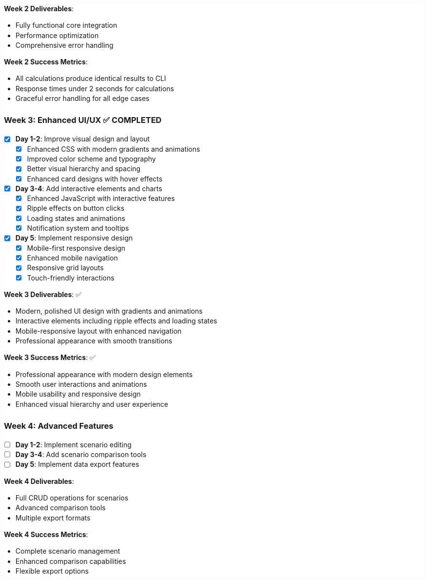 **Week 2 Deliverables**:
- Fully functional core integration
- Performance optimization
- Comprehensive error handling

**Week 2 Success Metrics**:
- All calculations produce identical results to CLI
- Response times under 2 seconds for calculations
- Graceful error handling for all edge cases

### **Week 3: Enhanced UI/UX** ✅ **COMPLETED**
- [x] **Day 1-2**: Improve visual design and layout
  - [x] Enhanced CSS with modern gradients and animations
  - [x] Improved color scheme and typography
  - [x] Better visual hierarchy and spacing
  - [x] Enhanced card designs with hover effects
- [x] **Day 3-4**: Add interactive elements and charts
  - [x] Enhanced JavaScript with interactive features
  - [x] Ripple effects on button clicks
  - [x] Loading states and animations
  - [x] Notification system and tooltips
- [x] **Day 5**: Implement responsive design
  - [x] Mobile-first responsive design
  - [x] Enhanced mobile navigation
  - [x] Responsive grid layouts
  - [x] Touch-friendly interactions

**Week 3 Deliverables**: ✅
- Modern, polished UI design with gradients and animations
- Interactive elements including ripple effects and loading states
- Mobile-responsive layout with enhanced navigation
- Professional appearance with smooth transitions

**Week 3 Success Metrics**: ✅
- Professional appearance with modern design elements
- Smooth user interactions and animations
- Mobile usability and responsive design
- Enhanced visual hierarchy and user experience

### **Week 4: Advanced Features**
- [ ] **Day 1-2**: Implement scenario editing
- [ ] **Day 3-4**: Add scenario comparison tools
- [ ] **Day 5**: Implement data export features

**Week 4 Deliverables**:
- Full CRUD operations for scenarios
- Advanced comparison tools
- Multiple export formats

**Week 4 Success Metrics**:
- Complete scenario management
- Enhanced comparison capabilities
- Flexible export options
